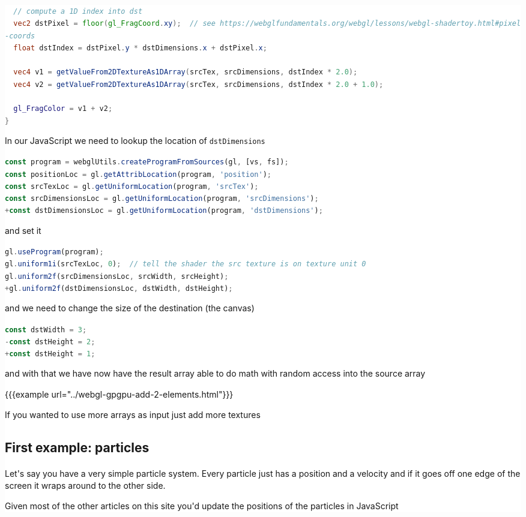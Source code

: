```glsl
  // compute a 1D index into dst
  vec2 dstPixel = floor(gl_FragCoord.xy);  // see https://webglfundamentals.org/webgl/lessons/webgl-shadertoy.html#pixel-coords
  float dstIndex = dstPixel.y * dstDimensions.x + dstPixel.x;

  vec4 v1 = getValueFrom2DTextureAs1DArray(srcTex, srcDimensions, dstIndex * 2.0);
  vec4 v2 = getValueFrom2DTextureAs1DArray(srcTex, srcDimensions, dstIndex * 2.0 + 1.0);

  gl_FragColor = v1 + v2;
}
```

In our JavaScript we need to lookup the location of `dstDimensions`

```js
const program = webglUtils.createProgramFromSources(gl, [vs, fs]);
const positionLoc = gl.getAttribLocation(program, 'position');
const srcTexLoc = gl.getUniformLocation(program, 'srcTex');
const srcDimensionsLoc = gl.getUniformLocation(program, 'srcDimensions');
+const dstDimensionsLoc = gl.getUniformLocation(program, 'dstDimensions');
```

and set it

```js
gl.useProgram(program);
gl.uniform1i(srcTexLoc, 0);  // tell the shader the src texture is on texture unit 0
gl.uniform2f(srcDimensionsLoc, srcWidth, srcHeight);
+gl.uniform2f(dstDimensionsLoc, dstWidth, dstHeight);
```

and we need to change the size of the destination (the canvas)

```js
const dstWidth = 3;
-const dstHeight = 2;
+const dstHeight = 1;
```

and with that we have now have the result array able to do math
with random access into the source array

{{{example url="../webgl-gpgpu-add-2-elements.html"}}}

If you wanted to use more arrays as input just add more textures

## First example: particles

Let's say you have a very simple particle system.
Every particle just has a position and a velocity and
if it goes off one edge of the screen it wraps around to
the other side.

Given most of the other articles on this site you'd
update the positions of the particles in JavaScript
